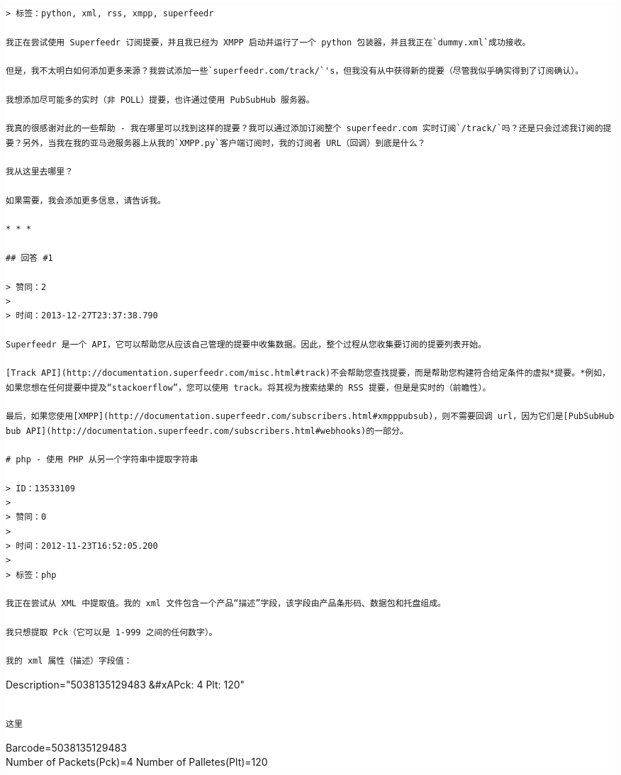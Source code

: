 ```
> 标签：python, xml, rss, xmpp, superfeedr

我正在尝试使用 Superfeedr 订阅提要，并且我已经为 XMPP 启动并运行了一个 python 包装器，并且我正在`dummy.xml`成功接收。

但是，我不太明白如何添加更多来源？我尝试添加一些`superfeedr.com/track/`'s，但我没有从中获得新的提要（尽管我似乎确实得到了订阅确认）。

我想添加尽可能多的实时（非 POLL）提要，也许通过使用 PubSubHub 服务器。

我真的很感谢对此的一些帮助 - 我在哪里可以找到这样的提要？我可以通过添加订阅整个 superfeedr.com 实时订阅`/track/`吗？还是只会过滤我订阅的提要？另外，当我在我的亚马逊服务器上从我的`XMPP.py`客户端订阅时，我的订阅者 URL（回调）到底是什么？

我从这里去哪里？

如果需要，我会添加更多信息，请告诉我。

* * *

## 回答 #1

> 赞同：2
> 
> 时间：2013-12-27T23:37:38.790

Superfeedr 是一个 API，它可以帮助您从应该自己管理的提要中收集数据。因此，整个过程从您收集要订阅的提要列表开始。

[Track API](http://documentation.superfeedr.com/misc.html#track)不会帮助您查找提要，而是帮助您构建符合给定条件的虚拟*提要。*例如，如果您想在任何提要中提及“stackoerflow”，您可以使用 track。将其视为搜索结果的 RSS 提要，但是是实时的（前瞻性）。

最后，如果您使用[XMPP](http://documentation.superfeedr.com/subscribers.html#xmpppubsub)，则不需要回调 url，因为它们是[PubSubHubbub API](http://documentation.superfeedr.com/subscribers.html#webhooks)的一部分。

# php - 使用 PHP 从另一个字符串中提取字符串

> ID：13533109
> 
> 赞同：0
> 
> 时间：2012-11-23T16:52:05.200
> 
> 标签：php

我正在尝试从 XML 中提取值。我的 xml 文件包含一个产品“描述”字段，该字段由产品条形码、数据包和托盘组成。

我只想提取 Pck（它可以是 1-999 之间的任何数字）。

我的 xml 属性（描述）字段值：

```
 Description="5038135129483  &#xD;&#xAPck: 4   Plt: 120" 
```

这里

```
 Barcode=5038135129483   
 Number of Packets(Pck)=4
 Number of Palletes(Plt)=120
